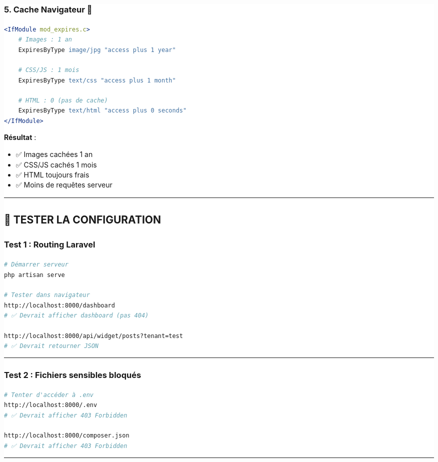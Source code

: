 ### **5. Cache Navigateur** 🚀

```apache
<IfModule mod_expires.c>
    # Images : 1 an
    ExpiresByType image/jpg "access plus 1 year"
    
    # CSS/JS : 1 mois
    ExpiresByType text/css "access plus 1 month"
    
    # HTML : 0 (pas de cache)
    ExpiresByType text/html "access plus 0 seconds"
</IfModule>
```

**Résultat** :
- ✅ Images cachées 1 an
- ✅ CSS/JS cachés 1 mois
- ✅ HTML toujours frais
- ✅ Moins de requêtes serveur

---

## 🧪 **TESTER LA CONFIGURATION**

### **Test 1 : Routing Laravel**

```bash
# Démarrer serveur
php artisan serve

# Tester dans navigateur
http://localhost:8000/dashboard
# ✅ Devrait afficher dashboard (pas 404)

http://localhost:8000/api/widget/posts?tenant=test
# ✅ Devrait retourner JSON
```

---

### **Test 2 : Fichiers sensibles bloqués**

```bash
# Tenter d'accéder à .env
http://localhost:8000/.env
# ✅ Devrait afficher 403 Forbidden

http://localhost:8000/composer.json
# ✅ Devrait afficher 403 Forbidden
```

---
